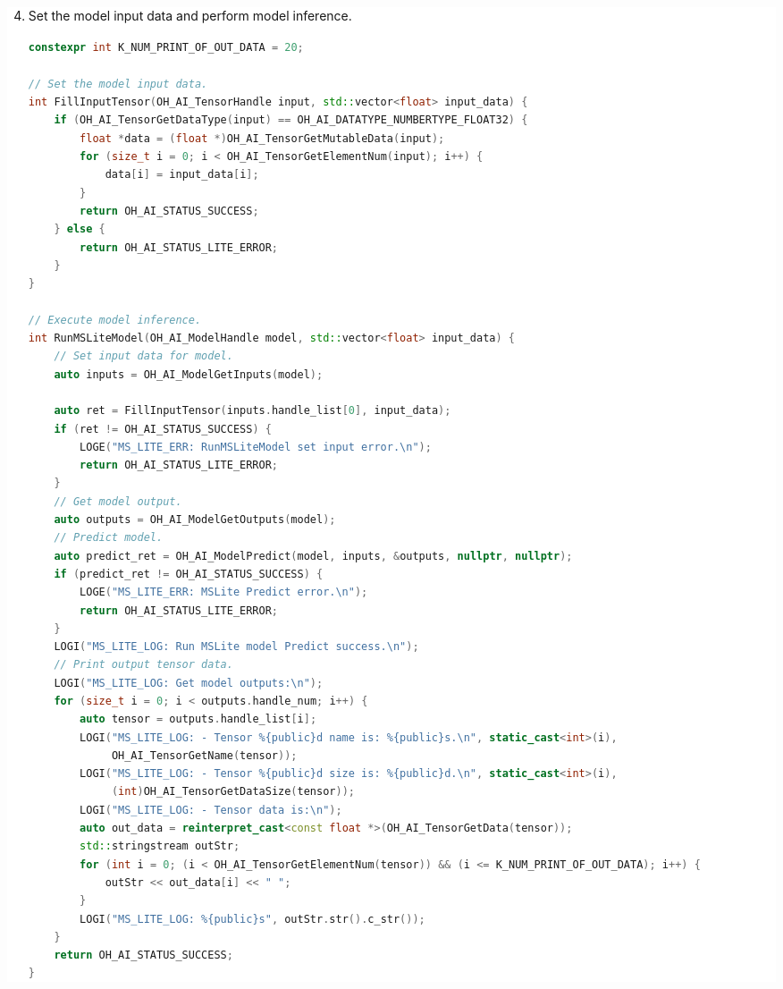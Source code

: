 4. Set the model input data and perform model inference.

   ```c++
   constexpr int K_NUM_PRINT_OF_OUT_DATA = 20;
   
   // Set the model input data.
   int FillInputTensor(OH_AI_TensorHandle input, std::vector<float> input_data) {
       if (OH_AI_TensorGetDataType(input) == OH_AI_DATATYPE_NUMBERTYPE_FLOAT32) {
           float *data = (float *)OH_AI_TensorGetMutableData(input);
           for (size_t i = 0; i < OH_AI_TensorGetElementNum(input); i++) {
               data[i] = input_data[i];
           }
           return OH_AI_STATUS_SUCCESS;
       } else {
           return OH_AI_STATUS_LITE_ERROR;
       }
   }
   
   // Execute model inference.
   int RunMSLiteModel(OH_AI_ModelHandle model, std::vector<float> input_data) {
       // Set input data for model.
       auto inputs = OH_AI_ModelGetInputs(model);
   
       auto ret = FillInputTensor(inputs.handle_list[0], input_data);
       if (ret != OH_AI_STATUS_SUCCESS) {
           LOGE("MS_LITE_ERR: RunMSLiteModel set input error.\n");
           return OH_AI_STATUS_LITE_ERROR;
       }
       // Get model output.
       auto outputs = OH_AI_ModelGetOutputs(model);
       // Predict model.
       auto predict_ret = OH_AI_ModelPredict(model, inputs, &outputs, nullptr, nullptr);
       if (predict_ret != OH_AI_STATUS_SUCCESS) {
           LOGE("MS_LITE_ERR: MSLite Predict error.\n");
           return OH_AI_STATUS_LITE_ERROR;
       }
       LOGI("MS_LITE_LOG: Run MSLite model Predict success.\n");
       // Print output tensor data.
       LOGI("MS_LITE_LOG: Get model outputs:\n");
       for (size_t i = 0; i < outputs.handle_num; i++) {
           auto tensor = outputs.handle_list[i];
           LOGI("MS_LITE_LOG: - Tensor %{public}d name is: %{public}s.\n", static_cast<int>(i),
                OH_AI_TensorGetName(tensor));
           LOGI("MS_LITE_LOG: - Tensor %{public}d size is: %{public}d.\n", static_cast<int>(i),
                (int)OH_AI_TensorGetDataSize(tensor));
           LOGI("MS_LITE_LOG: - Tensor data is:\n");
           auto out_data = reinterpret_cast<const float *>(OH_AI_TensorGetData(tensor));
           std::stringstream outStr;
           for (int i = 0; (i < OH_AI_TensorGetElementNum(tensor)) && (i <= K_NUM_PRINT_OF_OUT_DATA); i++) {
               outStr << out_data[i] << " ";
           }
           LOGI("MS_LITE_LOG: %{public}s", outStr.str().c_str());
       }
       return OH_AI_STATUS_SUCCESS;
   }
   ```
